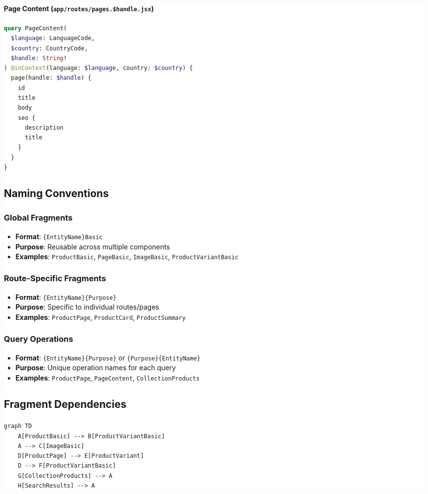 ```graphql
```

#### Page Content (`app/routes/pages.$handle.jsx`)

```graphql
query PageContent(
  $language: LanguageCode,
  $country: CountryCode,
  $handle: String!
) @inContext(language: $language, country: $country) {
  page(handle: $handle) {
    id
    title
    body
    seo {
      description
      title
    }
  }
}
```

## Naming Conventions

### Global Fragments
- **Format**: `{EntityName}Basic`
- **Purpose**: Reusable across multiple components
- **Examples**: `ProductBasic`, `PageBasic`, `ImageBasic`, `ProductVariantBasic`

### Route-Specific Fragments  
- **Format**: `{EntityName}{Purpose}`
- **Purpose**: Specific to individual routes/pages
- **Examples**: `ProductPage`, `ProductCard`, `ProductSummary`

### Query Operations
- **Format**: `{EntityName}{Purpose}` or `{Purpose}{EntityName}`
- **Purpose**: Unique operation names for each query
- **Examples**: `ProductPage`, `PageContent`, `CollectionProducts`

## Fragment Dependencies

```mermaid
graph TD
    A[ProductBasic] --> B[ProductVariantBasic]
    A --> C[ImageBasic]
    D[ProductPage] --> E[ProductVariant]
    D --> F[ProductVariantBasic]
    G[CollectionProducts] --> A
    H[SearchResults] --> A
```
